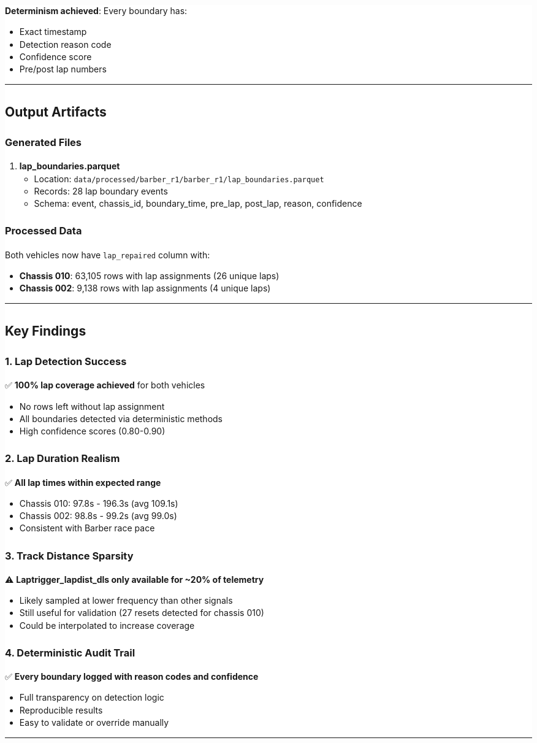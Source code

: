 **Determinism achieved**: Every boundary has:
- Exact timestamp
- Detection reason code
- Confidence score
- Pre/post lap numbers

---

## Output Artifacts

### Generated Files

1. **lap_boundaries.parquet**
   - Location: `data/processed/barber_r1/barber_r1/lap_boundaries.parquet`
   - Records: 28 lap boundary events
   - Schema: event, chassis_id, boundary_time, pre_lap, post_lap, reason, confidence

### Processed Data

Both vehicles now have `lap_repaired` column with:
- **Chassis 010**: 63,105 rows with lap assignments (26 unique laps)
- **Chassis 002**: 9,138 rows with lap assignments (4 unique laps)

---

## Key Findings

### 1. Lap Detection Success

✅ **100% lap coverage achieved** for both vehicles
- No rows left without lap assignment
- All boundaries detected via deterministic methods
- High confidence scores (0.80-0.90)

### 2. Lap Duration Realism

✅ **All lap times within expected range**
- Chassis 010: 97.8s - 196.3s (avg 109.1s)
- Chassis 002: 98.8s - 99.2s (avg 99.0s)
- Consistent with Barber race pace

### 3. Track Distance Sparsity

⚠️ **Laptrigger_lapdist_dls only available for ~20% of telemetry**
- Likely sampled at lower frequency than other signals
- Still useful for validation (27 resets detected for chassis 010)
- Could be interpolated to increase coverage

### 4. Deterministic Audit Trail

✅ **Every boundary logged with reason codes and confidence**
- Full transparency on detection logic
- Reproducible results
- Easy to validate or override manually

---